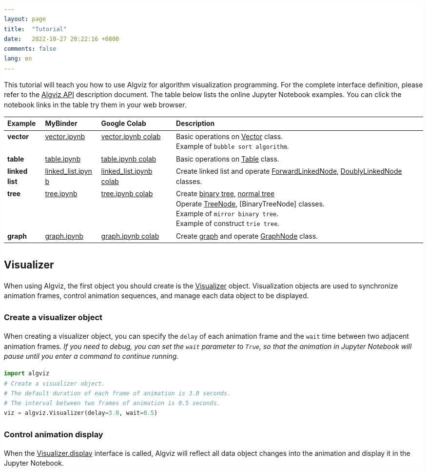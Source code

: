 ```yaml
---
layout: page
title:  "Tutorial"
date:   2022-10-27 20:22:16 +0800
comments: false
lang: en
---
```


This tutorial will teach you how to use Algviz for algorithm visualization programming. For the complete interface definition, please refer to the [Algviz API](https://algviz.readthedocs.io/en/latest/api.html) description document. The table below lists the online Jupyter Notebook examples. You can click the notebook links in the table try them in your web browser.

| Example         |  MyBinder            | Google Colab          |  Description                       |
| :----           | :------                 | :---------                 | :-------                           |
| **vector**      | [vector.ipynb]          | [vector.ipynb colab]       | Basic operations on [Vector] class. <br> Example of `bubble sort algorithm`. |
| **table**       | [table.ipynb]           | [table.ipynb colab]        | Basic operations on [Table] class.  |
| **linked list** | [linked_list.ipynb]     | [linked_list.ipynb colab]  | Create linked list and operate [ForwardLinkedNode], [DoublyLinkedNode] classes. |
| **tree**        | [tree.ipynb]            | [tree.ipynb colab]         | Create [binary tree], [normal tree] <br> Operate [TreeNode], [BinaryTreeNode] classes. <br> Example of `mirror binary tree`. <br> Example of construct `trie tree`. |
| **graph**       | [graph.ipynb]           | [graph.ipynb colab]        | Create [graph] and operate [GraphNode] class. |


## Visualizer

When using Algviz, the first object you should create is the [Visualizer](https://algviz.readthedocs.io/en/latest/api.html#algviz.visual.Visualizer) object. Visualization objects are used to synchronize animation frames, control animation sequences, and manage each data object to be displayed.

### Create a visualizer object

When creating a visualizer object, you can specify the `delay` of each animation frame and the `wait` time between two adjacent animation frames.
*If you need to debug, you can set the `wait` parameter to `True`, so that the animation in Jupyter Notebook will pause until you enter a command to continue running.*

```python
import algviz
# Create a visualizer object.
# The default duration of each frame of animation is 3.0 seconds.
# The interval between two frames of animation is 0.5 seconds.
viz = algviz.Visualizer(delay=3.0, wait=0.5)
```

### Control animation display

When the [Visualizer.display](https://algviz.readthedocs.io/en/latest/api.html#algviz.Visualizer.display) interface is called, Algviz will reflect all data object changes into the animation and display it in the Jupyter Notebook.


[Vector]: https://algviz.readthedocs.io/en/latest/api.html#algviz.vector.Vector
[Table]: https://algviz.readthedocs.io/en/latest/api.html#algviz.table.Table
[ForwardLinkedNode]: https://algviz.readthedocs.io/en/latest/api.html#algviz.linked_list.ForwardLinkedListNode
[DoublyLinkedNode]: https://algviz.readthedocs.io/en/latest/api.html#algviz.linked_list.DoublyLinkedListNode
[binary tree]: https://algviz.readthedocs.io/en/latest/api.html#algviz.tree.parseBinaryTree
[normal tree]: https://algviz.readthedocs.io/en/latest/api.html#algviz.tree.parseTree
[TreeNode]: https://algviz.readthedocs.io/en/latest/api.html#algviz.tree.TreeNode
[graph]: https://algviz.readthedocs.io/en/latest/api.html#algviz.graph.parseGraph
[GraphNode]: https://algviz.readthedocs.io/en/latest/api.html#algviz.graph.GraphNode
[vector.ipynb]: https://hub.gke2.mybinder.org/user/zjl9959-algviz-0cxxr6l2/doc/tree/examples/vector.ipynb
[table.ipynb]: https://hub.gke2.mybinder.org/user/zjl9959-algviz-0cxxr6l2/doc/tree/examples/table.ipynb
[linked_list.ipynb]: https://hub.gke2.mybinder.org/user/zjl9959-algviz-0cxxr6l2/doc/tree/examples/linked_list.ipynb
[tree.ipynb]: https://hub.gke2.mybinder.org/user/zjl9959-algviz-0cxxr6l2/doc/tree/examples/tree.ipynb
[graph.ipynb]: https://hub.gke2.mybinder.org/user/zjl9959-algviz-0cxxr6l2/doc/tree/examples/graph.ipynb
[vector.ipynb colab]: https://colab.research.google.com/drive/1RgAoKbiSBXdSvBg65pwu9pJp5bQL1pCs?usp=sharing
[table.ipynb colab]: https://colab.research.google.com/drive/1GH6XgKDpUA2GKxiLm5tljp19wUvmnDxO?usp=sharing
[linked_list.ipynb colab]: https://colab.research.google.com/drive/1rsg-6irXzQODPi6DUZhtu-pKq_r55hwV?usp=sharing
[tree.ipynb colab]: https://colab.research.google.com/drive/138pnzwoS2vdhssZyTx-k5rwBQNb2Hi9N?usp=sharing
[graph.ipynb colab]: https://colab.research.google.com/drive/14hF30-N9VGBb5-vkERPuURvmnB9VspU9?usp=sharing